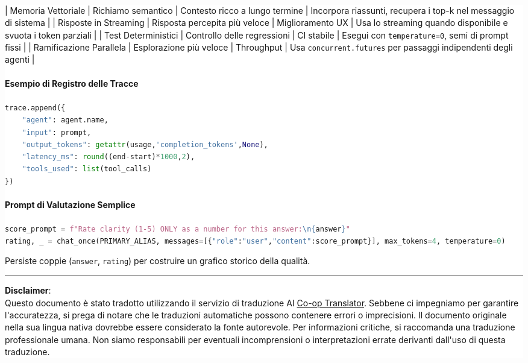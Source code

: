 | Memoria Vettoriale | Richiamo semantico         | Contesto ricco a lungo termine | Incorpora riassunti, recupera i top-k nel messaggio di sistema |
| Risposte in Streaming | Risposta percepita più veloce | Miglioramento UX           | Usa lo streaming quando disponibile e svuota i token parziali |
| Test Deterministici | Controllo delle regressioni | CI stabile                 | Esegui con `temperature=0`, semi di prompt fissi |
| Ramificazione Parallela | Esplorazione più veloce | Throughput                 | Usa `concurrent.futures` per passaggi indipendenti degli agenti |

#### Esempio di Registro delle Tracce

```python
trace.append({
    "agent": agent.name,
    "input": prompt,
    "output_tokens": getattr(usage,'completion_tokens',None),
    "latency_ms": round((end-start)*1000,2),
    "tools_used": list(tool_calls)
})
```


#### Prompt di Valutazione Semplice

```python
score_prompt = f"Rate clarity (1-5) ONLY as a number for this answer:\n{answer}"
rating, _ = chat_once(PRIMARY_ALIAS, messages=[{"role":"user","content":score_prompt}], max_tokens=4, temperature=0)
```

Persiste coppie (`answer`, `rating`) per costruire un grafico storico della qualità.

---

**Disclaimer**:  
Questo documento è stato tradotto utilizzando il servizio di traduzione AI [Co-op Translator](https://github.com/Azure/co-op-translator). Sebbene ci impegniamo per garantire l'accuratezza, si prega di notare che le traduzioni automatiche possono contenere errori o imprecisioni. Il documento originale nella sua lingua nativa dovrebbe essere considerato la fonte autorevole. Per informazioni critiche, si raccomanda una traduzione professionale umana. Non siamo responsabili per eventuali incomprensioni o interpretazioni errate derivanti dall'uso di questa traduzione.